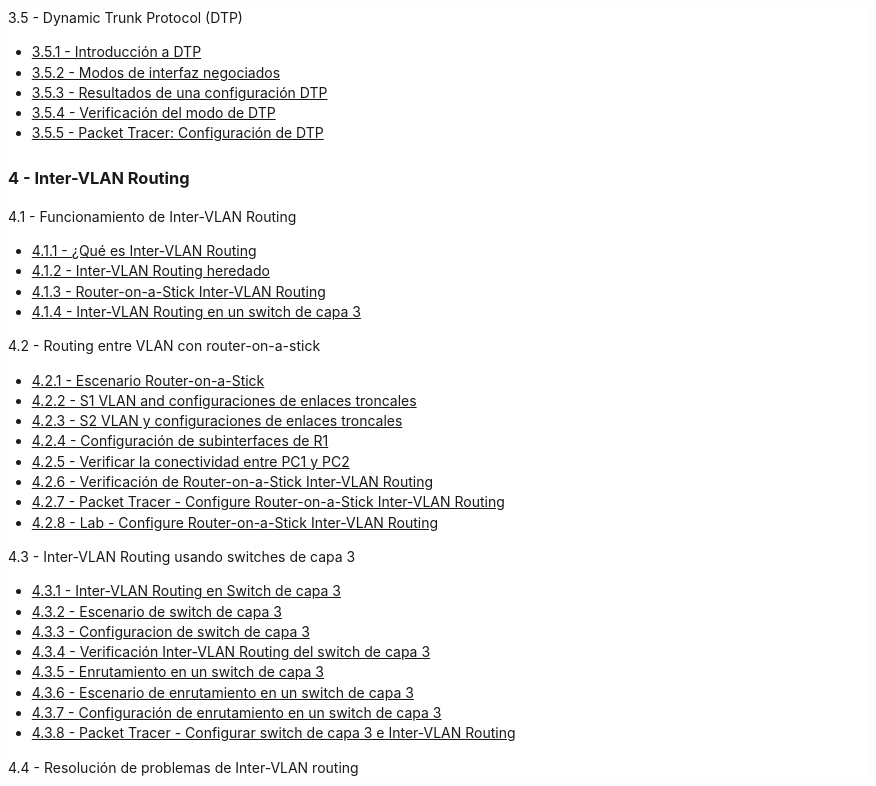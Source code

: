   3.5 - Dynamic Trunk Protocol (DTP)
  
  - [3.5.1 - Introducción a DTP](https://contenthub.netacad.com/srwe-dl/9.1.1#3.5.1)  
  - [3.5.2 - Modos de interfaz negociados](https://contenthub.netacad.com/srwe-dl/9.1.1#3.5.2)  
  - [3.5.3 - Resultados de una configuración DTP](https://contenthub.netacad.com/srwe-dl/9.1.1#3.5.3)  
  - [3.5.4 - Verificación del modo de DTP](https://contenthub.netacad.com/srwe-dl/9.1.1#3.5.4)  
  - [3.5.5 - Packet Tracer: Configuración de DTP](https://contenthub.netacad.com/srwe-dl/9.1.1#3.5.5) 
  
  ### 4 - Inter-VLAN Routing
  
  4.1 - Funcionamiento de Inter-VLAN Routing
  
  - [4.1.1 - ¿Qué es Inter-VLAN Routing](https://contenthub.netacad.com/srwe-dl/9.1.1#4.1.1)  
  - [4.1.2 - Inter-VLAN Routing heredado](https://contenthub.netacad.com/srwe-dl/9.1.1#4.1.2)  
  - [4.1.3 - Router-on-a-Stick Inter-VLAN Routing](https://contenthub.netacad.com/srwe-dl/9.1.1#4.1.3) 
  - [4.1.4 - Inter-VLAN Routing en un switch de capa 3](https://contenthub.netacad.com/srwe-dl/9.1.1#4.1.4)  
  
  4.2 - Routing entre VLAN con router-on-a-stick
  
  - [4.2.1 - Escenario Router-on-a-Stick](https://contenthub.netacad.com/srwe-dl/9.1.1#4.2.1)  
  - [4.2.2 - S1 VLAN and configuraciones de enlaces troncales](https://contenthub.netacad.com/srwe-dl/9.1.1#4.2.2)  
  - [4.2.3 - S2 VLAN y configuraciones de enlaces troncales](https://contenthub.netacad.com/srwe-dl/9.1.1#4.2.3)  
  - [4.2.4 - Configuración de subinterfaces de R1](https://contenthub.netacad.com/srwe-dl/9.1.1#4.2.4)  
  - [4.2.5 - Verificar la conectividad entre PC1 y PC2](https://contenthub.netacad.com/srwe-dl/9.1.1#4.2.5)  
  - [4.2.6 - Verificación de Router-on-a-Stick Inter-VLAN Routing](https://contenthub.netacad.com/srwe-dl/9.1.1#4.2.6)  
  - [4.2.7 - Packet Tracer - Configure Router-on-a-Stick Inter-VLAN Routing](https://contenthub.netacad.com/srwe-dl/9.1.1#4.2.7) 
  - [4.2.8 - Lab - Configure Router-on-a-Stick Inter-VLAN Routing](https://contenthub.netacad.com/srwe-dl/9.1.1#4.2.8) 
  
  4.3 - Inter-VLAN Routing usando switches de capa 3
  
  - [4.3.1 - Inter-VLAN Routing en Switch de capa 3](https://contenthub.netacad.com/srwe-dl/9.1.1#4.3.1)  
  - [4.3.2 - Escenario de switch de capa 3](https://contenthub.netacad.com/srwe-dl/9.1.1#4.3.2)  
  - [4.3.3 - Configuracion de switch de capa 3](https://contenthub.netacad.com/srwe-dl/9.1.1#4.3.3)  
  - [4.3.4 - Verificación Inter-VLAN Routing del switch de capa 3](https://contenthub.netacad.com/srwe-dl/9.1.1#4.3.4)  
  - [4.3.5 - Enrutamiento en un switch de capa 3](https://contenthub.netacad.com/srwe-dl/9.1.1#4.3.5)  
  - [4.3.6 - Escenario de enrutamiento en un switch de capa 3](https://contenthub.netacad.com/srwe-dl/9.1.1#4.3.6)  
  - [4.3.7 - Configuración de enrutamiento en un switch de capa 3](https://contenthub.netacad.com/srwe-dl/9.1.1#4.3.7)  
  - [4.3.8 - Packet Tracer - Configurar switch de capa 3 e Inter-VLAN Routing](https://contenthub.netacad.com/srwe-dl/9.1.1#4.3.8) 
  
  4.4 - Resolución de problemas de Inter-VLAN routing
  